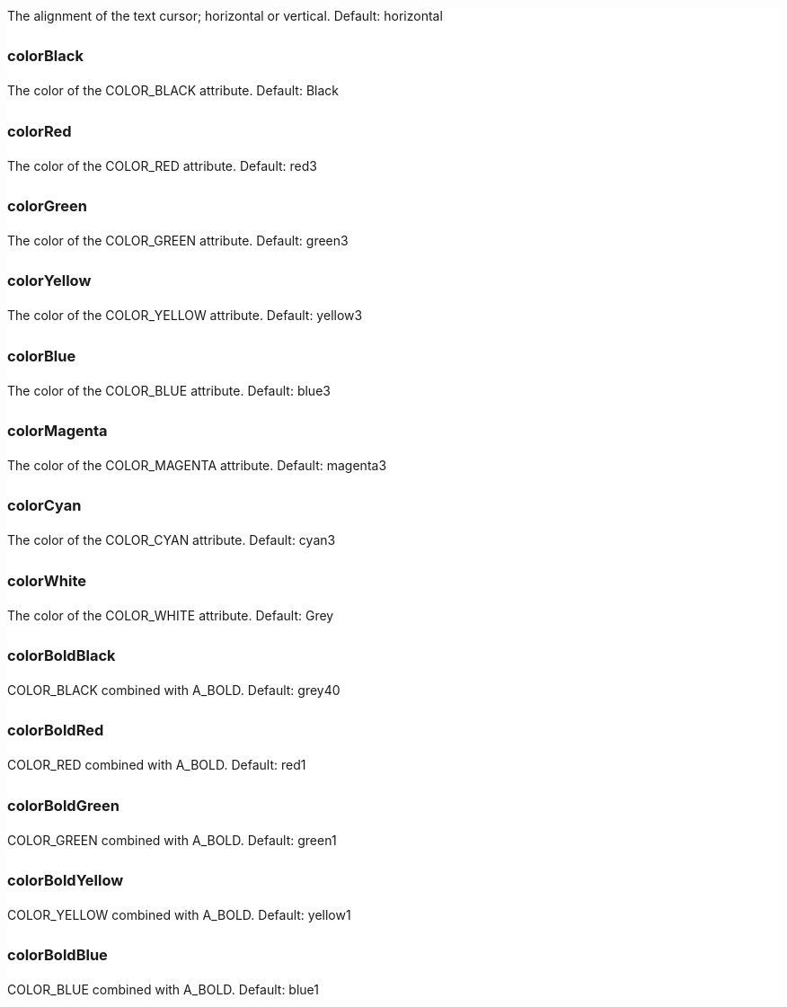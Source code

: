 The alignment of the text cursor; horizontal or vertical. Default:
horizontal

### colorBlack

The color of the COLOR_BLACK attribute. Default: Black

### colorRed

The color of the COLOR_RED attribute. Default: red3

### colorGreen

The color of the COLOR_GREEN attribute. Default: green3

### colorYellow

The color of the COLOR_YELLOW attribute. Default: yellow3

### colorBlue

The color of the COLOR_BLUE attribute. Default: blue3

### colorMagenta

The color of the COLOR_MAGENTA attribute. Default: magenta3

### colorCyan

The color of the COLOR_CYAN attribute. Default: cyan3

### colorWhite

The color of the COLOR_WHITE attribute. Default: Grey

### colorBoldBlack

COLOR_BLACK combined with A_BOLD. Default: grey40

### colorBoldRed

COLOR_RED combined with A_BOLD. Default: red1

### colorBoldGreen

COLOR_GREEN combined with A_BOLD. Default: green1

### colorBoldYellow

COLOR_YELLOW combined with A_BOLD. Default: yellow1

### colorBoldBlue

COLOR_BLUE combined with A_BOLD. Default: blue1
